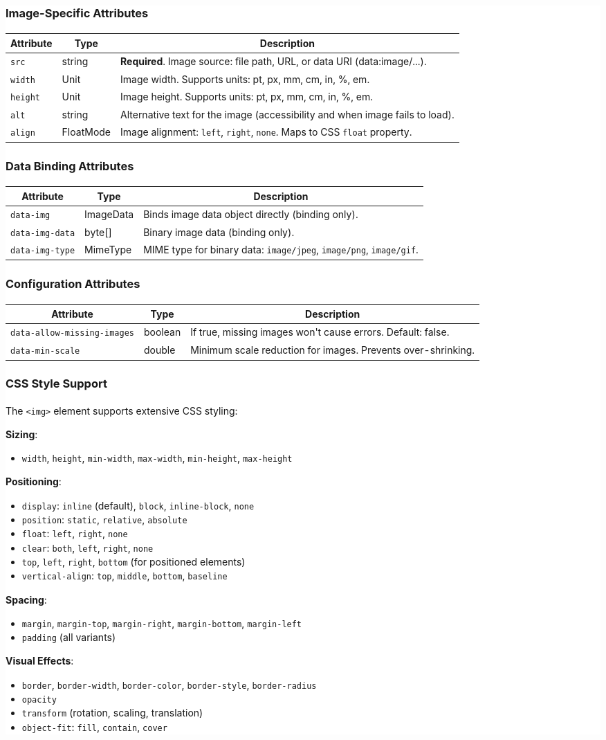 ### Image-Specific Attributes

| Attribute | Type | Description |
|-----------|------|-------------|
| `src` | string | **Required**. Image source: file path, URL, or data URI (data:image/...). |
| `width` | Unit | Image width. Supports units: pt, px, mm, cm, in, %, em. |
| `height` | Unit | Image height. Supports units: pt, px, mm, cm, in, %, em. |
| `alt` | string | Alternative text for the image (accessibility and when image fails to load). |
| `align` | FloatMode | Image alignment: `left`, `right`, `none`. Maps to CSS `float` property. |

### Data Binding Attributes

| Attribute | Type | Description |
|-----------|------|-------------|
| `data-img` | ImageData | Binds image data object directly (binding only). |
| `data-img-data` | byte[] | Binary image data (binding only). |
| `data-img-type` | MimeType | MIME type for binary data: `image/jpeg`, `image/png`, `image/gif`. |

### Configuration Attributes

| Attribute | Type | Description |
|-----------|------|-------------|
| `data-allow-missing-images` | boolean | If true, missing images won't cause errors. Default: false. |
| `data-min-scale` | double | Minimum scale reduction for images. Prevents over-shrinking. |

### CSS Style Support

The `<img>` element supports extensive CSS styling:

**Sizing**:
- `width`, `height`, `min-width`, `max-width`, `min-height`, `max-height`

**Positioning**:
- `display`: `inline` (default), `block`, `inline-block`, `none`
- `position`: `static`, `relative`, `absolute`
- `float`: `left`, `right`, `none`
- `clear`: `both`, `left`, `right`, `none`
- `top`, `left`, `right`, `bottom` (for positioned elements)
- `vertical-align`: `top`, `middle`, `bottom`, `baseline`

**Spacing**:
- `margin`, `margin-top`, `margin-right`, `margin-bottom`, `margin-left`
- `padding` (all variants)

**Visual Effects**:
- `border`, `border-width`, `border-color`, `border-style`, `border-radius`
- `opacity`
- `transform` (rotation, scaling, translation)
- `object-fit`: `fill`, `contain`, `cover`
